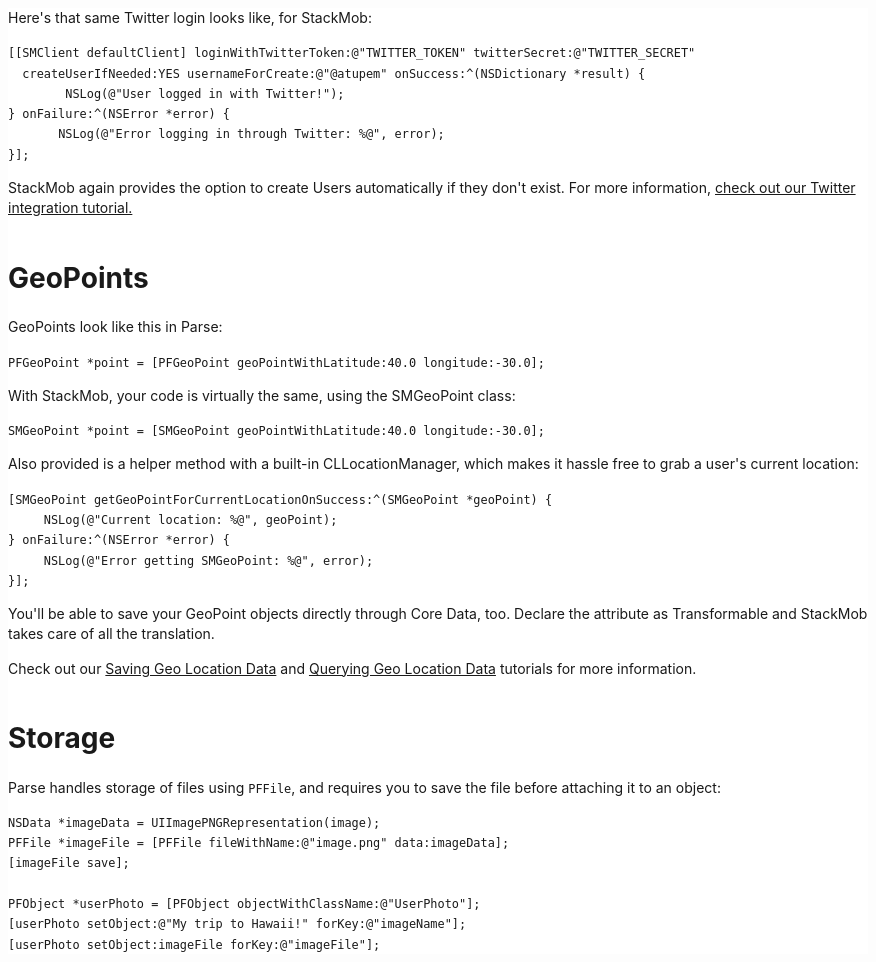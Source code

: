 Here's that same Twitter login looks like, for StackMob:

```obj-c
[[SMClient defaultClient] loginWithTwitterToken:@"TWITTER_TOKEN" twitterSecret:@"TWITTER_SECRET" 
  createUserIfNeeded:YES usernameForCreate:@"@atupem" onSuccess:^(NSDictionary *result) {
        NSLog(@"User logged in with Twitter!");
} onFailure:^(NSError *error) {
       NSLog(@"Error logging in through Twitter: %@", error); 
}];
```
StackMob again provides the option to create Users automatically if they don't exist. For more information, <a href="http://developer.stackmob.com/tutorials/ios/Integrating-with-Twitter" target="_blank">check out our Twitter integration tutorial.</a>


# GeoPoints

GeoPoints look like this in Parse:

```obj-c
PFGeoPoint *point = [PFGeoPoint geoPointWithLatitude:40.0 longitude:-30.0];
```

With StackMob, your code is virtually the same, using the SMGeoPoint class:

```obj-c
SMGeoPoint *point = [SMGeoPoint geoPointWithLatitude:40.0 longitude:-30.0];
```

Also provided is a helper method with a built-in CLLocationManager, which makes it hassle free to grab a user's current location:

```obj-c
[SMGeoPoint getGeoPointForCurrentLocationOnSuccess:^(SMGeoPoint *geoPoint) {
     NSLog(@"Current location: %@", geoPoint);   
} onFailure:^(NSError *error) {
     NSLog(@"Error getting SMGeoPoint: %@", error);  
}];
```

You'll be able to save your GeoPoint objects directly through Core Data, too.  Declare the attribute as Transformable and StackMob takes care of all the translation.

Check out our <a href="https://developer.stackmob.com/tutorials/ios/Saving-Geo-Location-Data" target="_blank">Saving Geo Location Data</a> and <a href="https://developer.stackmob.com/tutorials/ios/Querying-Geo-Location-Data" target="_blank">Querying Geo Location Data</a> tutorials for more information.

# Storage

Parse handles storage of files using `PFFile`, and requires you to save the file before attaching it to an object:

```obj-c
NSData *imageData = UIImagePNGRepresentation(image);
PFFile *imageFile = [PFFile fileWithName:@"image.png" data:imageData];
[imageFile save];

PFObject *userPhoto = [PFObject objectWithClassName:@"UserPhoto"];
[userPhoto setObject:@"My trip to Hawaii!" forKey:@"imageName"];
[userPhoto setObject:imageFile forKey:@"imageFile"];
```
